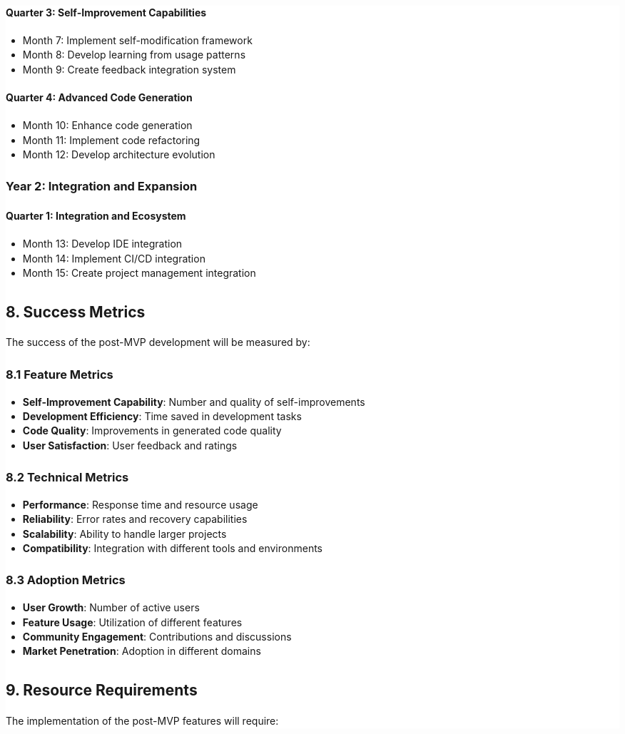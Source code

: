 
#### Quarter 3: Self-Improvement Capabilities

- Month 7: Implement self-modification framework
- Month 8: Develop learning from usage patterns
- Month 9: Create feedback integration system


#### Quarter 4: Advanced Code Generation

- Month 10: Enhance code generation
- Month 11: Implement code refactoring
- Month 12: Develop architecture evolution


### Year 2: Integration and Expansion

#### Quarter 1: Integration and Ecosystem

- Month 13: Develop IDE integration
- Month 14: Implement CI/CD integration
- Month 15: Create project management integration


## 8. Success Metrics

The success of the post-MVP development will be measured by:

### 8.1 Feature Metrics

- **Self-Improvement Capability**: Number and quality of self-improvements
- **Development Efficiency**: Time saved in development tasks
- **Code Quality**: Improvements in generated code quality
- **User Satisfaction**: User feedback and ratings


### 8.2 Technical Metrics

- **Performance**: Response time and resource usage
- **Reliability**: Error rates and recovery capabilities
- **Scalability**: Ability to handle larger projects
- **Compatibility**: Integration with different tools and environments


### 8.3 Adoption Metrics

- **User Growth**: Number of active users
- **Feature Usage**: Utilization of different features
- **Community Engagement**: Contributions and discussions
- **Market Penetration**: Adoption in different domains


## 9. Resource Requirements

The implementation of the post-MVP features will require:
